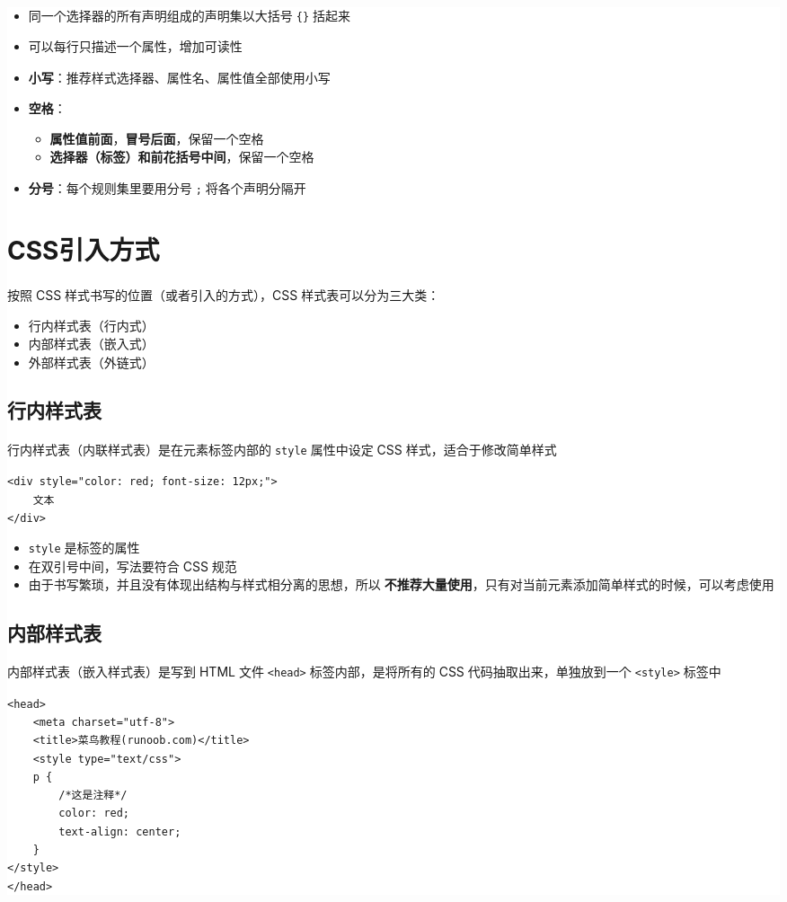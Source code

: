- 同一个选择器的所有声明组成的声明集以大括号 `{}` 括起来

- 可以每行只描述一个属性，增加可读性

- **小写**：推荐样式选择器、属性名、属性值全部使用小写

- **空格**：

  - **属性值前面**，**冒号后面**，保留一个空格
  - **选择器（标签）和前花括号中间**，保留一个空格

- **分号**：每个规则集里要用分号 `;` 将各个声明分隔开





# CSS引入方式

按照 CSS 样式书写的位置（或者引入的方式），CSS 样式表可以分为三大类：

- 行内样式表（行内式）
- 内部样式表（嵌入式）
- 外部样式表（外链式）

## 行内样式表

行内样式表（内联样式表）是在元素标签内部的 `style` 属性中设定 CSS 样式，适合于修改简单样式

```
<div style="color: red; font-size: 12px;">
    文本
</div>
```

- `style` 是标签的属性
- 在双引号中间，写法要符合 CSS 规范
- 由于书写繁琐，并且没有体现出结构与样式相分离的思想，所以 **不推荐大量使用**，只有对当前元素添加简单样式的时候，可以考虑使用

## 内部样式表

内部样式表（嵌入样式表）是写到 HTML 文件 `<head>` 标签内部，是将所有的 CSS 代码抽取出来，单独放到一个 `<style>` 标签中

```
<head>
	<meta charset="utf-8"> 
	<title>菜鸟教程(runoob.com)</title> 
	<style type="text/css">
	p {
		/*这是注释*/
        color: red;
        text-align: center;
    } 
</style>
</head>
```
